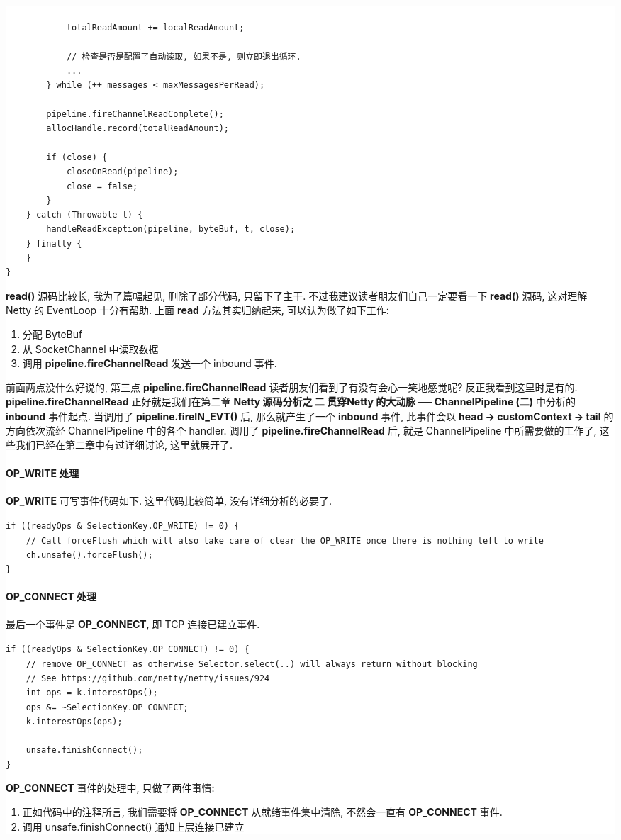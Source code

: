 ```

            totalReadAmount += localReadAmount;

            // 检查是否是配置了自动读取, 如果不是, 则立即退出循环.
            ...
        } while (++ messages < maxMessagesPerRead);

        pipeline.fireChannelReadComplete();
        allocHandle.record(totalReadAmount);

        if (close) {
            closeOnRead(pipeline);
            close = false;
        }
    } catch (Throwable t) {
        handleReadException(pipeline, byteBuf, t, close);
    } finally {
    }
}
```
**read()** 源码比较长, 我为了篇幅起见, 删除了部分代码, 只留下了主干. 不过我建议读者朋友们自己一定要看一下 **read()** 源码, 这对理解  Netty 的 EventLoop 十分有帮助.
上面 **read** 方法其实归纳起来, 可以认为做了如下工作:
 1. 分配 ByteBuf
 2. 从 SocketChannel 中读取数据
 3. 调用 **pipeline.fireChannelRead** 发送一个 inbound 事件.

前面两点没什么好说的, 第三点 **pipeline.fireChannelRead** 读者朋友们看到了有没有会心一笑地感觉呢? 反正我看到这里时是有的. **pipeline.fireChannelRead** 正好就是我们在第二章 **Netty 源码分析之 二 贯穿Netty 的大动脉 ── ChannelPipeline (二)** 中分析的 **inbound** 事件起点. 当调用了 **pipeline.fireIN_EVT()** 后, 那么就产生了一个 **inbound** 事件, 此事件会以 **head -> customContext -> tail** 的方向依次流经 ChannelPipeline 中的各个 handler.
调用了 **pipeline.fireChannelRead** 后, 就是 ChannelPipeline 中所需要做的工作了, 这些我们已经在第二章中有过详细讨论, 这里就展开了.

#### OP_WRITE 处理
**OP_WRITE** 可写事件代码如下. 这里代码比较简单, 没有详细分析的必要了.
```
if ((readyOps & SelectionKey.OP_WRITE) != 0) {
    // Call forceFlush which will also take care of clear the OP_WRITE once there is nothing left to write
    ch.unsafe().forceFlush();
}
```
#### OP_CONNECT 处理
最后一个事件是 **OP_CONNECT**, 即 TCP 连接已建立事件.
```
if ((readyOps & SelectionKey.OP_CONNECT) != 0) {
    // remove OP_CONNECT as otherwise Selector.select(..) will always return without blocking
    // See https://github.com/netty/netty/issues/924
    int ops = k.interestOps();
    ops &= ~SelectionKey.OP_CONNECT;
    k.interestOps(ops);

    unsafe.finishConnect();
}
```
**OP_CONNECT** 事件的处理中, 只做了两件事情:
 1. 正如代码中的注释所言, 我们需要将 **OP_CONNECT** 从就绪事件集中清除, 不然会一直有 **OP_CONNECT** 事件.
 2. 调用 unsafe.finishConnect() 通知上层连接已建立
